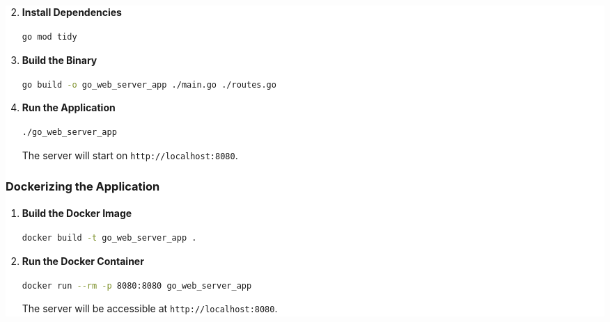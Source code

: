 2. **Install Dependencies**

   ```bash
   go mod tidy
   ```

3. **Build the Binary**

   ```bash
   go build -o go_web_server_app ./main.go ./routes.go
   ```

4. **Run the Application**

   ```bash
   ./go_web_server_app
   ```

   The server will start on `http://localhost:8080`.

### Dockerizing the Application

1. **Build the Docker Image**

   ```bash
   docker build -t go_web_server_app .
   ```

2. **Run the Docker Container**

   ```bash
   docker run --rm -p 8080:8080 go_web_server_app
   ```

   The server will be accessible at `http://localhost:8080`.
```